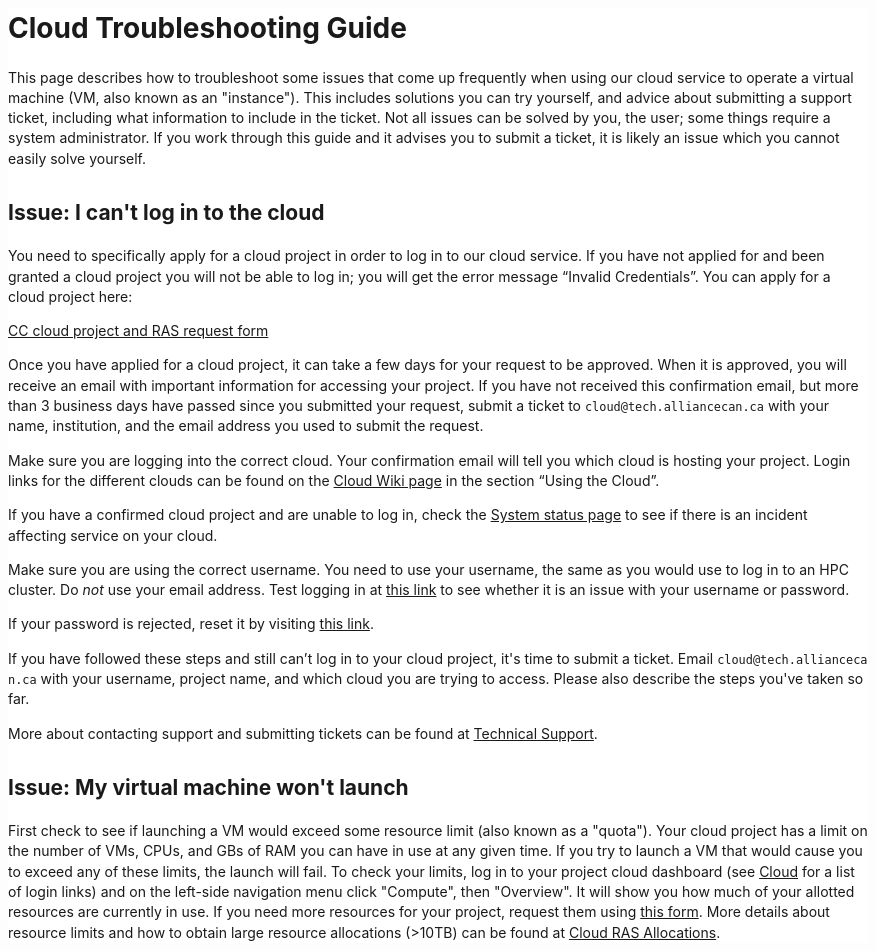# Cloud Troubleshooting Guide

This page describes how to troubleshoot some issues that come up frequently when using our cloud service to operate a virtual machine (VM, also known as an "instance"). This includes solutions you can try yourself, and advice about submitting a support ticket, including what information to include in the ticket. Not all issues can be solved by you, the user; some things require a system administrator. If you work through this guide and it advises you to submit a ticket, it is likely an issue which you cannot easily solve yourself.

## Issue: I can't log in to the cloud

You need to specifically apply for a cloud project in order to log in to our cloud service. If you have not applied for and been granted a cloud project you will not be able to log in; you will get the error message “Invalid Credentials”. You can apply for a cloud project here:

[CC cloud project and RAS request form](link-to-form)

Once you have applied for a cloud project, it can take a few days for your request to be approved. When it is approved, you will receive an email with important information for accessing your project. If you have not received this confirmation email, but more than 3 business days have passed since you submitted your request, submit a ticket to `cloud@tech.alliancecan.ca` with your name, institution, and the email address you used to submit the request.

Make sure you are logging into the correct cloud. Your confirmation email will tell you which cloud is hosting your project. Login links for the different clouds can be found on the [Cloud Wiki page](link-to-wiki-page) in the section “Using the Cloud”.

If you have a confirmed cloud project and are unable to log in, check the [System status page](link-to-system-status) to see if there is an incident affecting service on your cloud.

Make sure you are using the correct username. You need to use your username, the same as you would use to log in to an HPC cluster. Do *not* use your email address. Test logging in at [this link](link-to-login-test) to see whether it is an issue with your username or password.

If your password is rejected, reset it by visiting [this link](link-to-password-reset).

If you have followed these steps and still can’t log in to your cloud project, it's time to submit a ticket. Email `cloud@tech.alliancecan.ca` with your username, project name, and which cloud you are trying to access. Please also describe the steps you've taken so far.

More about contacting support and submitting tickets can be found at [Technical Support](link-to-technical-support).


## Issue: My virtual machine won't launch

First check to see if launching a VM would exceed some resource limit (also known as a "quota"). Your cloud project has a limit on the number of VMs, CPUs, and GBs of RAM you can have in use at any given time. If you try to launch a VM that would cause you to exceed any of these limits, the launch will fail. To check your limits, log in to your project cloud dashboard (see [Cloud](link-to-cloud-page) for a list of login links) and on the left-side navigation menu click "Compute", then "Overview". It will show you how much of your allotted resources are currently in use. If you need more resources for your project, request them using [this form](link-to-resource-request-form). More details about resource limits and how to obtain large resource allocations (>10TB) can be found at [Cloud RAS Allocations](link-to-ras-allocations).
